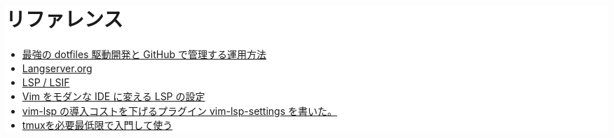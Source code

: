 # リファレンス

- [最強の dotfiles 駆動開発と GitHub で管理する運用方法](https://qiita.com/b4b4r07/items/b70178e021bef12cd4a2)
- [Langserver.org](https://langserver.org/)
- [LSP / LSIF](https://microsoft.github.io/language-server-protocol/implementors/servers/)
- [Vim をモダンな IDE に変える LSP の設定](https://mattn.kaoriya.net/software/vim/20191231213507.htm)
- [vim-lsp の導入コストを下げるプラグイン vim-lsp-settings を書いた。](https://qiita.com/mattn/items/e62b9f16bc487a271a7f)
- [tmuxを必要最低限で入門して使う](https://qiita.com/shin-ch13/items/9d207a70ccc8467f7bab)
